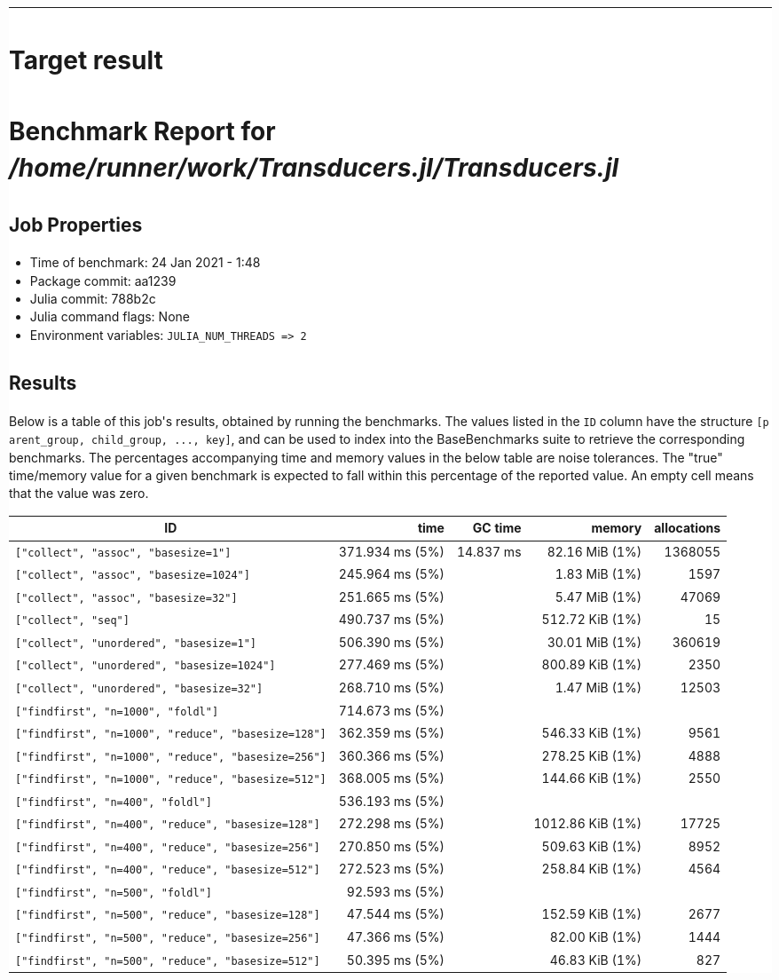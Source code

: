 ```
```

---
# Target result
# Benchmark Report for */home/runner/work/Transducers.jl/Transducers.jl*

## Job Properties
* Time of benchmark: 24 Jan 2021 - 1:48
* Package commit: aa1239
* Julia commit: 788b2c
* Julia command flags: None
* Environment variables: `JULIA_NUM_THREADS => 2`

## Results
Below is a table of this job's results, obtained by running the benchmarks.
The values listed in the `ID` column have the structure `[parent_group, child_group, ..., key]`, and can be used to
index into the BaseBenchmarks suite to retrieve the corresponding benchmarks.
The percentages accompanying time and memory values in the below table are noise tolerances. The "true"
time/memory value for a given benchmark is expected to fall within this percentage of the reported value.
An empty cell means that the value was zero.

| ID                                                  | time            | GC time   | memory           | allocations |
|-----------------------------------------------------|----------------:|----------:|-----------------:|------------:|
| `["collect", "assoc", "basesize=1"]`                | 371.934 ms (5%) | 14.837 ms |   82.16 MiB (1%) |     1368055 |
| `["collect", "assoc", "basesize=1024"]`             | 245.964 ms (5%) |           |    1.83 MiB (1%) |        1597 |
| `["collect", "assoc", "basesize=32"]`               | 251.665 ms (5%) |           |    5.47 MiB (1%) |       47069 |
| `["collect", "seq"]`                                | 490.737 ms (5%) |           |  512.72 KiB (1%) |          15 |
| `["collect", "unordered", "basesize=1"]`            | 506.390 ms (5%) |           |   30.01 MiB (1%) |      360619 |
| `["collect", "unordered", "basesize=1024"]`         | 277.469 ms (5%) |           |  800.89 KiB (1%) |        2350 |
| `["collect", "unordered", "basesize=32"]`           | 268.710 ms (5%) |           |    1.47 MiB (1%) |       12503 |
| `["findfirst", "n=1000", "foldl"]`                  | 714.673 ms (5%) |           |                  |             |
| `["findfirst", "n=1000", "reduce", "basesize=128"]` | 362.359 ms (5%) |           |  546.33 KiB (1%) |        9561 |
| `["findfirst", "n=1000", "reduce", "basesize=256"]` | 360.366 ms (5%) |           |  278.25 KiB (1%) |        4888 |
| `["findfirst", "n=1000", "reduce", "basesize=512"]` | 368.005 ms (5%) |           |  144.66 KiB (1%) |        2550 |
| `["findfirst", "n=400", "foldl"]`                   | 536.193 ms (5%) |           |                  |             |
| `["findfirst", "n=400", "reduce", "basesize=128"]`  | 272.298 ms (5%) |           | 1012.86 KiB (1%) |       17725 |
| `["findfirst", "n=400", "reduce", "basesize=256"]`  | 270.850 ms (5%) |           |  509.63 KiB (1%) |        8952 |
| `["findfirst", "n=400", "reduce", "basesize=512"]`  | 272.523 ms (5%) |           |  258.84 KiB (1%) |        4564 |
| `["findfirst", "n=500", "foldl"]`                   |  92.593 ms (5%) |           |                  |             |
| `["findfirst", "n=500", "reduce", "basesize=128"]`  |  47.544 ms (5%) |           |  152.59 KiB (1%) |        2677 |
| `["findfirst", "n=500", "reduce", "basesize=256"]`  |  47.366 ms (5%) |           |   82.00 KiB (1%) |        1444 |
| `["findfirst", "n=500", "reduce", "basesize=512"]`  |  50.395 ms (5%) |           |   46.83 KiB (1%) |         827 |